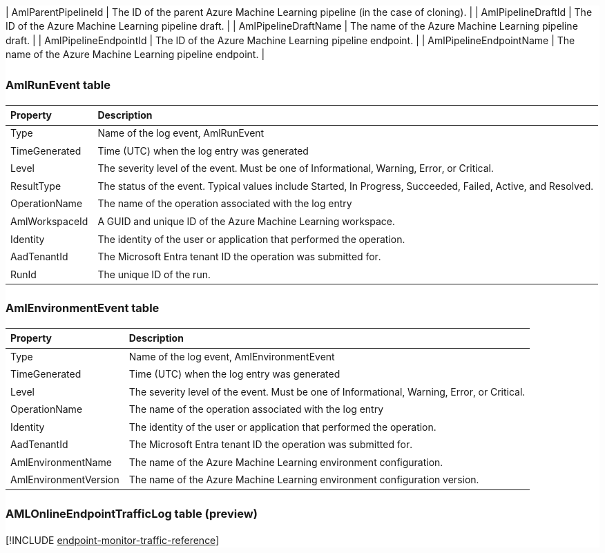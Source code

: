 | AmlParentPipelineId | The ID of the parent Azure Machine Learning pipeline (in the case of cloning). |
| AmlPipelineDraftId | The ID of the Azure Machine Learning pipeline draft. |
| AmlPipelineDraftName | The name of the Azure Machine Learning pipeline draft. |
| AmlPipelineEndpointId | The ID of the Azure Machine Learning pipeline endpoint. |
| AmlPipelineEndpointName | The name of the Azure Machine Learning pipeline endpoint. |

### AmlRunEvent table

| Property | Description |
|:--- |:--- |
| Type | Name of the log event, AmlRunEvent |
| TimeGenerated | Time (UTC) when the log entry was generated |
| Level | The severity level of the event. Must be one of Informational, Warning, Error, or Critical. |
| ResultType | The status of the event. Typical values include Started, In Progress, Succeeded, Failed, Active, and Resolved. |
| OperationName | The name of the operation associated with the log entry |
| AmlWorkspaceId | A GUID and unique ID of the Azure Machine Learning workspace. |
| Identity | The identity of the user or application that performed the operation. |
| AadTenantId | The Microsoft Entra tenant ID the operation was submitted for. |
| RunId | The unique ID of the run. |

### AmlEnvironmentEvent  table

| Property | Description |
|:--- |:--- |
| Type | Name of the log event, AmlEnvironmentEvent |
| TimeGenerated | Time (UTC) when the log entry was generated |
| Level | The severity level of the event. Must be one of Informational, Warning, Error, or Critical. |
| OperationName | The name of the operation associated with the log entry |
| Identity | The identity of the user or application that performed the operation. |
| AadTenantId | The Microsoft Entra tenant ID the operation was submitted for. |
| AmlEnvironmentName | The name of the Azure Machine Learning environment configuration. |
| AmlEnvironmentVersion | The name of the Azure Machine Learning environment configuration version. |

### AMLOnlineEndpointTrafficLog table (preview)

[!INCLUDE [endpoint-monitor-traffic-reference](includes/endpoint-monitor-traffic-reference.md)]
